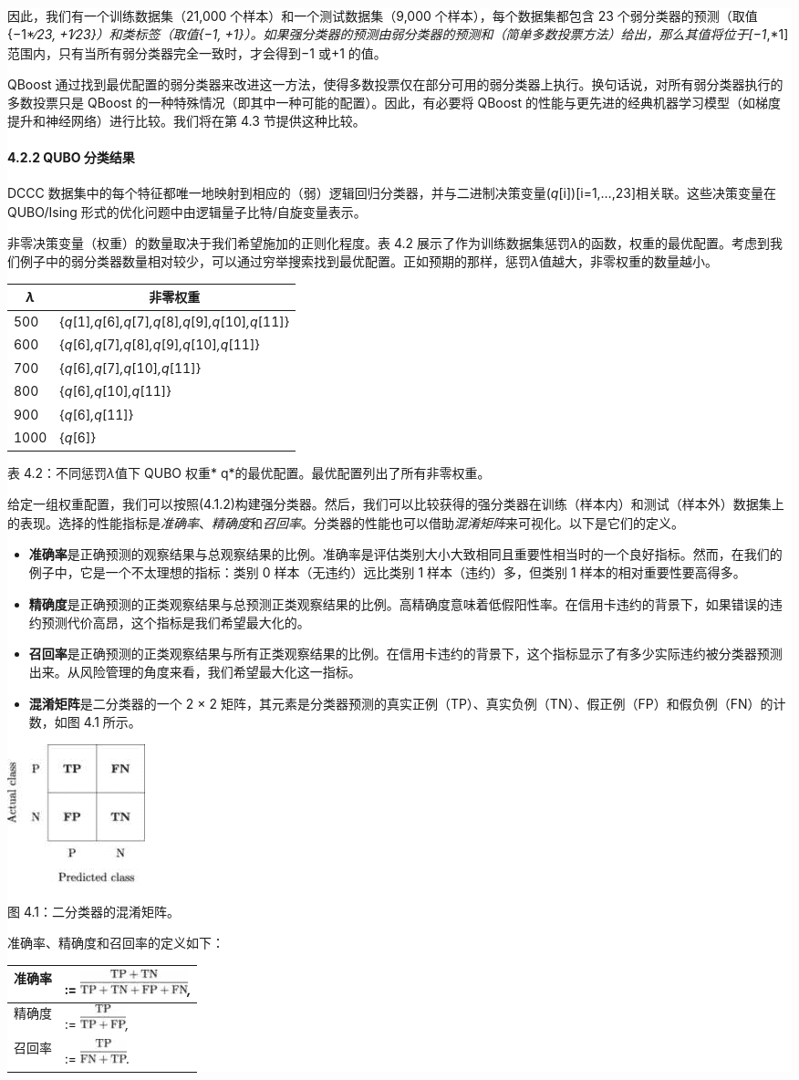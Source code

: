 因此，我们有一个训练数据集（21,000 个样本）和一个测试数据集（9,000 个样本），每个数据集都包含 23 个弱分类器的预测（取值{−1*∕*23, +1*∕*23}）和类标签（取值{−1, +1}）。如果强分类器的预测由弱分类器的预测和（简单多数投票方法）给出，那么其值将位于[−1*,*1]范围内，只有当所有弱分类器完全一致时，才会得到−1 或+1 的值。

QBoost 通过找到最优配置的弱分类器来改进这一方法，使得多数投票仅在部分可用的弱分类器上执行。换句话说，对所有弱分类器执行的多数投票只是 QBoost 的一种特殊情况（即其中一种可能的配置）。因此，有必要将 QBoost 的性能与更先进的经典机器学习模型（如梯度提升和神经网络）进行比较。我们将在第 4.3 节提供这种比较。

#### 4.2.2 QUBO 分类结果

DCCC 数据集中的每个特征都唯一地映射到相应的（弱）逻辑回归分类器，并与二进制决策变量(*q*[i])[i=1,…,23]相关联。这些决策变量在 QUBO/Ising 形式的优化问题中由逻辑量子比特/自旋变量表示。

非零决策变量（权重）的数量取决于我们希望施加的正则化程度。表 4.2 展示了作为训练数据集惩罚*λ*的函数，权重的最优配置。考虑到我们例子中的弱分类器数量相对较少，可以通过穷举搜索找到最优配置。正如预期的那样，惩罚*λ*值越大，非零权重的数量越小。

| *λ* | 非零权重 |
| --- | --- |
| 500 | {*q*[1]*,q*[6]*,q*[7]*,q*[8]*,q*[9]*,q*[10]*,q*[11]} |
| 600 | {*q*[6]*,q*[7]*,q*[8]*,q*[9]*,q*[10]*,q*[11]} |
| 700 | {*q*[6]*,q*[7]*,q*[10]*,q*[11]} |
| 800 | {*q*[6]*,q*[10]*,q*[11]} |
| 900 | {*q*[6]*,q*[11]} |
| 1000 | {*q*[6]} |

表 4.2：不同惩罚*λ*值下 QUBO 权重* q*的最优配置。最优配置列出了所有非零权重。

给定一组权重配置，我们可以按照(4.1.2)构建强分类器。然后，我们可以比较获得的强分类器在训练（样本内）和测试（样本外）数据集上的表现。选择的性能指标是*准确率*、*精确度*和*召回率*。分类器的性能也可以借助*混淆矩阵*来可视化。以下是它们的定义。

+   **准确率**是正确预测的观察结果与总观察结果的比例。准确率是评估类别大小大致相同且重要性相当时的一个良好指标。然而，在我们的例子中，它是一个不太理想的指标：类别 0 样本（无违约）远比类别 1 样本（违约）多，但类别 1 样本的相对重要性要高得多。

+   **精确度**是正确预测的正类观察结果与总预测正类观察结果的比例。高精确度意味着低假阳性率。在信用卡违约的背景下，如果错误的违约预测代价高昂，这个指标是我们希望最大化的。

+   **召回率**是正确预测的正类观察结果与所有正类观察结果的比例。在信用卡违约的背景下，这个指标显示了有多少实际违约被分类器预测出来。从风险管理的角度来看，我们希望最大化这一指标。

+   **混淆矩阵**是二分类器的一个 2 × 2 矩阵，其元素是分类器预测的真实正例（TP）、真实负例（TN）、假正例（FP）和假负例（FN）的计数，如图 4.1 所示。

![Figurex1-88004r1: 二分类器的混淆矩阵。 ](img/file368.jpg)

图 4.1：二分类器的混淆矩阵。

准确率、精确度和召回率的定义如下：

| 准确率 | := ![ TP + TN TP-+-TN--+-FP-+-FN--](img/file369.jpg)*,* |
| --- | --- |
| 精确度 | := ![ TP --------- TP + FP](img/file370.jpg)*,* |
| 召回率 | := ![--TP----- FN + TP](img/file371.jpg)*.* |
